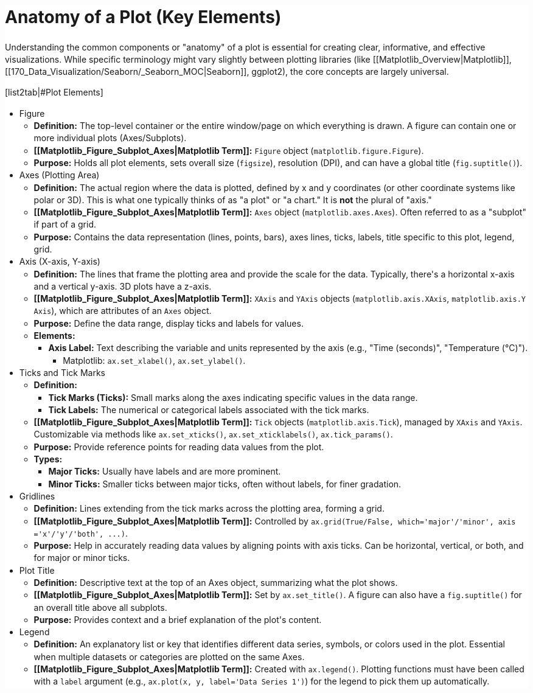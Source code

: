
# Anatomy of a Plot (Key Elements)

Understanding the common components or "anatomy" of a plot is essential for creating clear, informative, and effective visualizations. While specific terminology might vary slightly between plotting libraries (like [[Matplotlib_Overview|Matplotlib]], [[170_Data_Visualization/Seaborn/_Seaborn_MOC|Seaborn]], ggplot2), the core concepts are largely universal.

[list2tab|#Plot Elements]
- Figure
    - **Definition:** The top-level container or the entire window/page on which everything is drawn. A figure can contain one or more individual plots (Axes/Subplots).
    - **[[Matplotlib_Figure_Subplot_Axes|Matplotlib Term]]:** `Figure` object (`matplotlib.figure.Figure`).
    - **Purpose:** Holds all plot elements, sets overall size (`figsize`), resolution (DPI), and can have a global title (`fig.suptitle()`).
- Axes (Plotting Area)
    - **Definition:** The actual region where the data is plotted, defined by x and y coordinates (or other coordinate systems like polar or 3D). This is what one typically thinks of as "a plot" or "a chart." It is **not** the plural of "axis."
    - **[[Matplotlib_Figure_Subplot_Axes|Matplotlib Term]]:** `Axes` object (`matplotlib.axes.Axes`). Often referred to as a "subplot" if part of a grid.
    - **Purpose:** Contains the data representation (lines, points, bars), axes lines, ticks, labels, title specific to this plot, legend, grid.
- Axis (X-axis, Y-axis)
    - **Definition:** The lines that frame the plotting area and provide the scale for the data. Typically, there's a horizontal x-axis and a vertical y-axis. 3D plots have a z-axis.
    - **[[Matplotlib_Figure_Subplot_Axes|Matplotlib Term]]:** `XAxis` and `YAxis` objects (`matplotlib.axis.XAxis`, `matplotlib.axis.YAxis`), which are attributes of an `Axes` object.
    - **Purpose:** Define the data range, display ticks and labels for values.
    - **Elements:**
        -   **Axis Label:** Text describing the variable and units represented by the axis (e.g., "Time (seconds)", "Temperature (°C)").
            -   Matplotlib: `ax.set_xlabel()`, `ax.set_ylabel()`.
- Ticks and Tick Marks
    - **Definition:**
        -   **Tick Marks (Ticks):** Small marks along the axes indicating specific values in the data range.
        -   **Tick Labels:** The numerical or categorical labels associated with the tick marks.
    - **[[Matplotlib_Figure_Subplot_Axes|Matplotlib Term]]:** `Tick` objects (`matplotlib.axis.Tick`), managed by `XAxis` and `YAxis`. Customizable via methods like `ax.set_xticks()`, `ax.set_xticklabels()`, `ax.tick_params()`.
    - **Purpose:** Provide reference points for reading data values from the plot.
    - **Types:**
        -   **Major Ticks:** Usually have labels and are more prominent.
        -   **Minor Ticks:** Smaller ticks between major ticks, often without labels, for finer gradation.
- Gridlines
    - **Definition:** Lines extending from the tick marks across the plotting area, forming a grid.
    - **[[Matplotlib_Figure_Subplot_Axes|Matplotlib Term]]:** Controlled by `ax.grid(True/False, which='major'/'minor', axis='x'/'y'/'both', ...)`.
    - **Purpose:** Help in accurately reading data values by aligning points with axis ticks. Can be horizontal, vertical, or both, and for major or minor ticks.
- Plot Title
    - **Definition:** Descriptive text at the top of an Axes object, summarizing what the plot shows.
    - **[[Matplotlib_Figure_Subplot_Axes|Matplotlib Term]]:** Set by `ax.set_title()`. A figure can also have a `fig.suptitle()` for an overall title above all subplots.
    - **Purpose:** Provides context and a brief explanation of the plot's content.
- Legend
    - **Definition:** An explanatory list or key that identifies different data series, symbols, or colors used in the plot. Essential when multiple datasets or categories are plotted on the same Axes.
    - **[[Matplotlib_Figure_Subplot_Axes|Matplotlib Term]]:** Created with `ax.legend()`. Plotting functions must have been called with a `label` argument (e.g., `ax.plot(x, y, label='Data Series 1')`) for the legend to pick them up automatically.